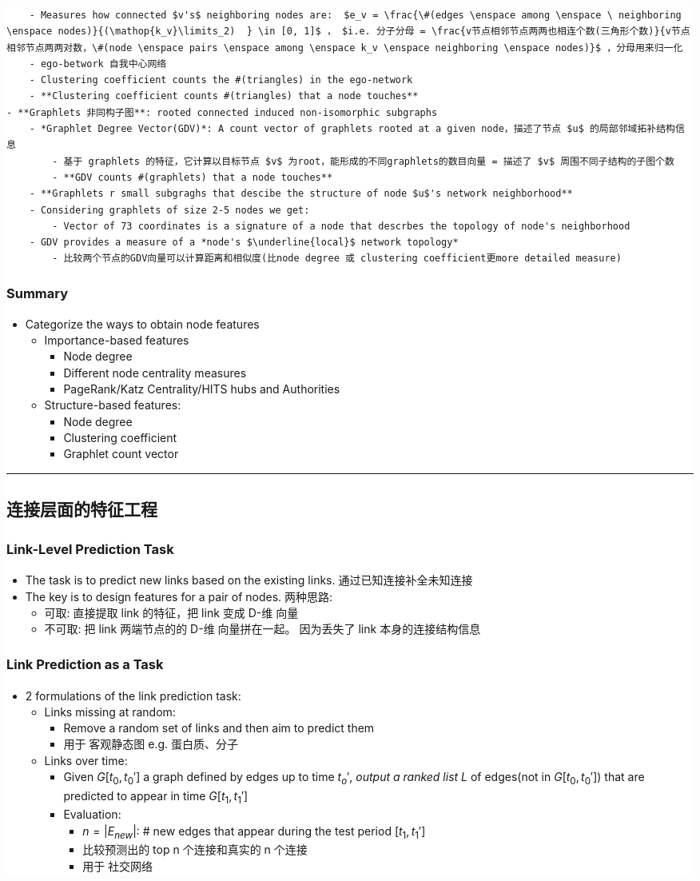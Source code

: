 		- Measures how connected $v's$ neighboring nodes are:  $e_v = \frac{\#(edges \enspace among \enspace \ neighboring \enspace nodes)}{(\mathop{k_v}\limits_2)  } \in [0, 1]$ ， $i.e. 分子分母 = \frac{v节点相邻节点两两也相连个数(三角形个数)}{v节点相邻节点两两对数，\#(node \enspace pairs \enspace among \enspace k_v \enspace neighboring \enspace nodes)}$ ，分母用来归一化
		- ego-betwork 自我中心网络
		- Clustering coefficient counts the #(triangles) in the ego-network
		- **Clustering coefficient counts #(triangles) that a node touches**
	- **Graphlets 非同构子图**: rooted connected induced non-isomorphic subgraphs
		- *Graphlet Degree Vector(GDV)*: A count vector of graphlets rooted at a given node，描述了节点 $u$ 的局部邻域拓补结构信息
			- 基于 graphlets 的特征，它计算以目标节点 $v$ 为root，能形成的不同graphlets的数目向量 = 描述了 $v$ 周围不同子结构的子图个数
			- **GDV counts #(graphlets) that a node touches**
		- **Graphlets r small subgraghs that descibe the structure of node $u$'s network neighborhood**
		- Considering graphlets of size 2-5 nodes we get:
			- Vector of 73 coordinates is a signature of a node that descrbes the topology of node's neighborhood
		- GDV provides a measure of a *node's $\underline{local}$ network topology*
			- 比较两个节点的GDV向量可以计算距离和相似度(比node degree 或 clustering coefficient更more detailed measure)

### Summary
- Categorize the ways to obtain node features
	- Importance-based features
		- Node degree
		- Different node centrality measures
		- PageRank/Katz Centrality/HITS hubs and Authorities
	- Structure-based features:
		- Node degree
		- Clustering coefficient
		- Graphlet count vector
***

## 连接层面的特征工程

### Link-Level Prediction Task
- The task is to predict new links based on the existing links. 通过已知连接补全未知连接
- The key is to design features for a pair of nodes. 两种思路:
	- 可取: 直接提取 link 的特征，把 link 变成 D-维 向量
	- 不可取: 把 link 两端节点的的 D-维 向量拼在一起。 因为丢失了 link 本身的连接结构信息

### Link Prediction as  a Task
- 2 formulations of the link prediction task:
	- Links missing at random:
		- Remove a random set of links and then aim to predict them
		- 用于 客观静态图 e.g. 蛋白质、分子
	- Links over time:
		- Given $G[t_0, t_0']$ a graph defined by edges up to time $t_o'$, *output a ranked list L* of edges(not in $G[t_0, t_0']$) that are predicted to appear in time $G[t_1, t_1']$
		- Evaluation:
			- $n = |E_{new}|$:  # new edges that appear during the test period $[t_1, t_1']$
			- 比较预测出的 top n 个连接和真实的 n 个连接
			- 用于 社交网络
